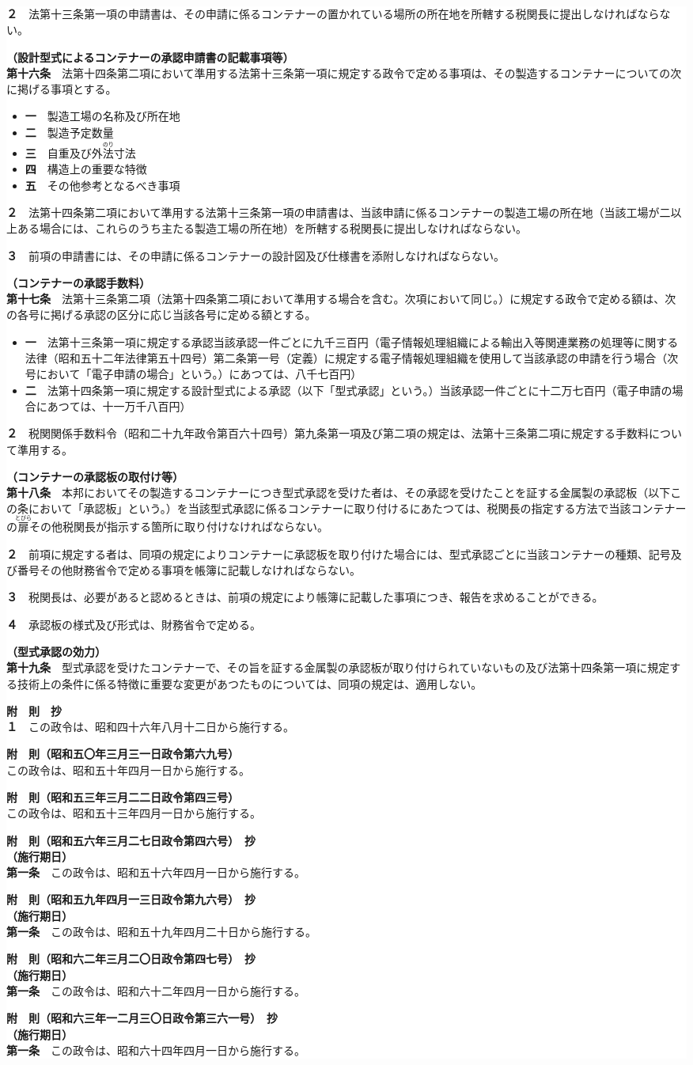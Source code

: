 **２**　法第十三条第一項の申請書は、その申請に係るコンテナーの置かれている場所の所在地を所轄する税関長に提出しなければならない。  
  
**（設計型式によるコンテナーの承認申請書の記載事項等）**  
**第十六条**　法第十四条第二項において準用する法第十三条第一項に規定する政令で定める事項は、その製造するコンテナーについての次に掲げる事項とする。  
* **一**　製造工場の名称及び所在地  
* **二**　製造予定数量  
* **三**　自重及び外<ruby>法<rt>のり</rt></ruby>寸法  
* **四**　構造上の重要な特徴  
* **五**　その他参考となるべき事項  
  
**２**　法第十四条第二項において準用する法第十三条第一項の申請書は、当該申請に係るコンテナーの製造工場の所在地（当該工場が二以上ある場合には、これらのうち主たる製造工場の所在地）を所轄する税関長に提出しなければならない。  
  
**３**　前項の申請書には、その申請に係るコンテナーの設計図及び仕様書を添附しなければならない。  
  
**（コンテナーの承認手数料）**  
**第十七条**　法第十三条第二項（法第十四条第二項において準用する場合を含む。次項において同じ。）に規定する政令で定める額は、次の各号に掲げる承認の区分に応じ当該各号に定める額とする。  
* **一**　法第十三条第一項に規定する承認当該承認一件ごとに九千三百円（電子情報処理組織による輸出入等関連業務の処理等に関する法律（昭和五十二年法律第五十四号）第二条第一号（定義）に規定する電子情報処理組織を使用して当該承認の申請を行う場合（次号において「電子申請の場合」という。）にあつては、八千七百円）  
* **二**　法第十四条第一項に規定する設計型式による承認（以下「型式承認」という。）当該承認一件ごとに十二万七百円（電子申請の場合にあつては、十一万千八百円）  
  
**２**　税関関係手数料令（昭和二十九年政令第百六十四号）第九条第一項及び第二項の規定は、法第十三条第二項に規定する手数料について準用する。  
  
**（コンテナーの承認板の取付け等）**  
**第十八条**　本邦においてその製造するコンテナーにつき型式承認を受けた者は、その承認を受けたことを証する金属製の承認板（以下この条において「承認板」という。）を当該型式承認に係るコンテナーに取り付けるにあたつては、税関長の指定する方法で当該コンテナーの<ruby>扉<rt>とびら</rt></ruby>その他税関長が指示する箇所に取り付けなければならない。  
  
**２**　前項に規定する者は、同項の規定によりコンテナーに承認板を取り付けた場合には、型式承認ごとに当該コンテナーの種類、記号及び番号その他財務省令で定める事項を帳簿に記載しなければならない。  
  
**３**　税関長は、必要があると認めるときは、前項の規定により帳簿に記載した事項につき、報告を求めることができる。  
  
**４**　承認板の様式及び形式は、財務省令で定める。  
  
**（型式承認の効力）**  
**第十九条**　型式承認を受けたコンテナーで、その旨を証する金属製の承認板が取り付けられていないもの及び法第十四条第一項に規定する技術上の条件に係る特徴に重要な変更があつたものについては、同項の規定は、適用しない。  
  
**附　則　抄**  
**１**　この政令は、昭和四十六年八月十二日から施行する。  
  
**附　則（昭和五〇年三月三一日政令第六九号）**  
この政令は、昭和五十年四月一日から施行する。  
  
**附　則（昭和五三年三月二二日政令第四三号）**  
この政令は、昭和五十三年四月一日から施行する。  
  
**附　則（昭和五六年三月二七日政令第四六号）　抄**  
**（施行期日）**  
**第一条**　この政令は、昭和五十六年四月一日から施行する。  
  
**附　則（昭和五九年四月一三日政令第九六号）　抄**  
**（施行期日）**  
**第一条**　この政令は、昭和五十九年四月二十日から施行する。  
  
**附　則（昭和六二年三月二〇日政令第四七号）　抄**  
**（施行期日）**  
**第一条**　この政令は、昭和六十二年四月一日から施行する。  
  
**附　則（昭和六三年一二月三〇日政令第三六一号）　抄**  
**（施行期日）**  
**第一条**　この政令は、昭和六十四年四月一日から施行する。  
  